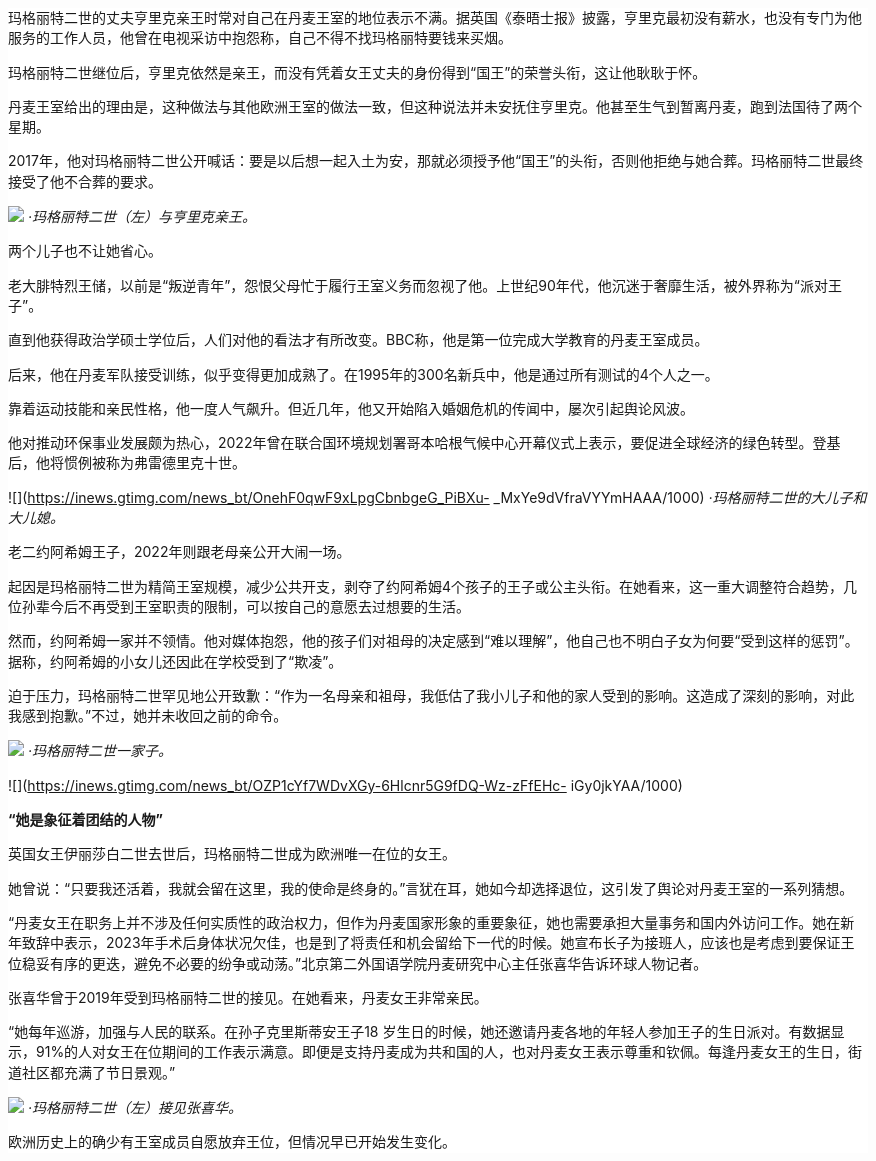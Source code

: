 玛格丽特二世的丈夫亨里克亲王时常对自己在丹麦王室的地位表示不满。据英国《泰晤士报》披露，亨里克最初没有薪水，也没有专门为他服务的工作人员，他曾在电视采访中抱怨称，自己不得不找玛格丽特要钱来买烟。

玛格丽特二世继位后，亨里克依然是亲王，而没有凭着女王丈夫的身份得到“国王”的荣誉头衔，这让他耿耿于怀。

丹麦王室给出的理由是，这种做法与其他欧洲王室的做法一致，但这种说法并未安抚住亨里克。他甚至生气到暂离丹麦，跑到法国待了两个星期。

2017年，他对玛格丽特二世公开喊话：要是以后想一起入土为安，那就必须授予他“国王”的头衔，否则他拒绝与她合葬。玛格丽特二世最终接受了他不合葬的要求。

![](https://inews.gtimg.com/news_bt/O4rtd5c4H95944g33tnZyzIW14q9COxY_TyJg3iWUqnMAAA/1000)
_·玛格丽特二世（左）与亨里克亲王。_

两个儿子也不让她省心。

老大腓特烈王储，以前是“叛逆青年”，怨恨父母忙于履行王室义务而忽视了他。上世纪90年代，他沉迷于奢靡生活，被外界称为“派对王子”。

直到他获得政治学硕士学位后，人们对他的看法才有所改变。BBC称，他是第一位完成大学教育的丹麦王室成员。

后来，他在丹麦军队接受训练，似乎变得更加成熟了。在1995年的300名新兵中，他是通过所有测试的4个人之一。

靠着运动技能和亲民性格，他一度人气飙升。但近几年，他又开始陷入婚姻危机的传闻中，屡次引起舆论风波。

他对推动环保事业发展颇为热心，2022年曾在联合国环境规划署哥本哈根气候中心开幕仪式上表示，要促进全球经济的绿色转型。登基后，他将惯例被称为弗雷德里克十世。

![](https://inews.gtimg.com/news_bt/OnehF0qwF9xLpgCbnbgeG_PiBXu-
_MxYe9dVfraVYYmHAAA/1000) _·玛格丽特二世的大儿子和大儿媳。_

老二约阿希姆王子，2022年则跟老母亲公开大闹一场。

起因是玛格丽特二世为精简王室规模，减少公共开支，剥夺了约阿希姆4个孩子的王子或公主头衔。在她看来，这一重大调整符合趋势，几位孙辈今后不再受到王室职责的限制，可以按自己的意愿去过想要的生活。

然而，约阿希姆一家并不领情。他对媒体抱怨，他的孩子们对祖母的决定感到“难以理解”，他自己也不明白子女为何要“受到这样的惩罚”。据称，约阿希姆的小女儿还因此在学校受到了“欺凌”。

迫于压力，玛格丽特二世罕见地公开致歉：“作为一名母亲和祖母，我低估了我小儿子和他的家人受到的影响。这造成了深刻的影响，对此我感到抱歉。”不过，她并未收回之前的命令。

![](https://inews.gtimg.com/news_bt/OLIXpdWWwETt_X28plSN2Ph_o2sBWjsfFiLRQ-3RvZVawAA/1000)
_·玛格丽特二世一家子。_

![](https://inews.gtimg.com/news_bt/OZP1cYf7WDvXGy-6Hlcnr5G9fDQ-Wz-zFfEHc-
iGy0jkYAA/1000)

**“她是象征着团结的人物”**

英国女王伊丽莎白二世去世后，玛格丽特二世成为欧洲唯一在位的女王。

她曾说：“只要我还活着，我就会留在这里，我的使命是终身的。”言犹在耳，她如今却选择退位，这引发了舆论对丹麦王室的一系列猜想。

“丹麦女王在职务上并不涉及任何实质性的政治权力，但作为丹麦国家形象的重要象征，她也需要承担大量事务和国内外访问工作。她在新年致辞中表示，2023年手术后身体状况欠佳，也是到了将责任和机会留给下一代的时候。她宣布长子为接班人，应该也是考虑到要保证王位稳妥有序的更迭，避免不必要的纷争或动荡。”北京第二外国语学院丹麦研究中心主任张喜华告诉环球人物记者。

张喜华曾于2019年受到玛格丽特二世的接见。在她看来，丹麦女王非常亲民。

“她每年巡游，加强与人民的联系。在孙子克里斯蒂安王子18
岁生日的时候，她还邀请丹麦各地的年轻人参加王子的生日派对。有数据显示，91%的人对女王在位期间的工作表示满意。即便是支持丹麦成为共和国的人，也对丹麦女王表示尊重和钦佩。每逢丹麦女王的生日，街道社区都充满了节日景观。”

![](https://inews.gtimg.com/news_bt/OVBvNPZWWjIOgi1Db-99l6027_O_GpJ_DAlgFgVNvXRosAA/1000)
_·玛格丽特二世（左）接见张喜华。_

欧洲历史上的确少有王室成员自愿放弃王位，但情况早已开始发生变化。
